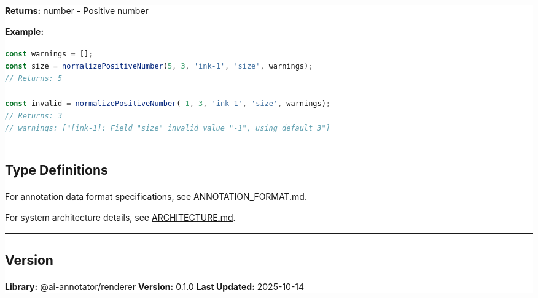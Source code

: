 **Returns:** number - Positive number

**Example:**

```javascript
const warnings = [];
const size = normalizePositiveNumber(5, 3, 'ink-1', 'size', warnings);
// Returns: 5

const invalid = normalizePositiveNumber(-1, 3, 'ink-1', 'size', warnings);
// Returns: 3
// warnings: ["[ink-1]: Field "size" invalid value "-1", using default 3"]
```

---

## Type Definitions

For annotation data format specifications, see [ANNOTATION_FORMAT.md](ANNOTATION_FORMAT.md).

For system architecture details, see [ARCHITECTURE.md](ARCHITECTURE.md).

---

## Version

**Library:** @ai-annotator/renderer
**Version:** 0.1.0
**Last Updated:** 2025-10-14
